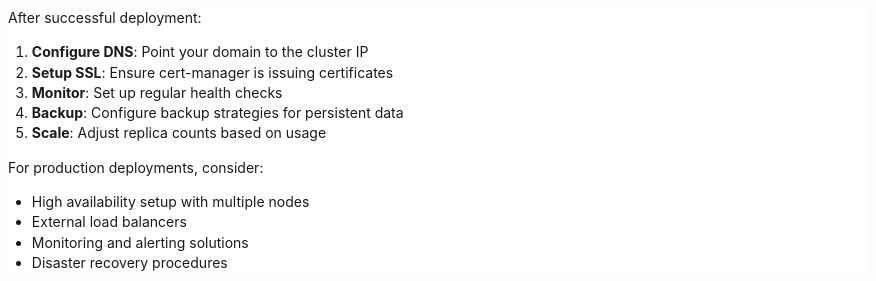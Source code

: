After successful deployment:

1. **Configure DNS**: Point your domain to the cluster IP
2. **Setup SSL**: Ensure cert-manager is issuing certificates
3. **Monitor**: Set up regular health checks
4. **Backup**: Configure backup strategies for persistent data
5. **Scale**: Adjust replica counts based on usage

For production deployments, consider:
- High availability setup with multiple nodes
- External load balancers
- Monitoring and alerting solutions
- Disaster recovery procedures